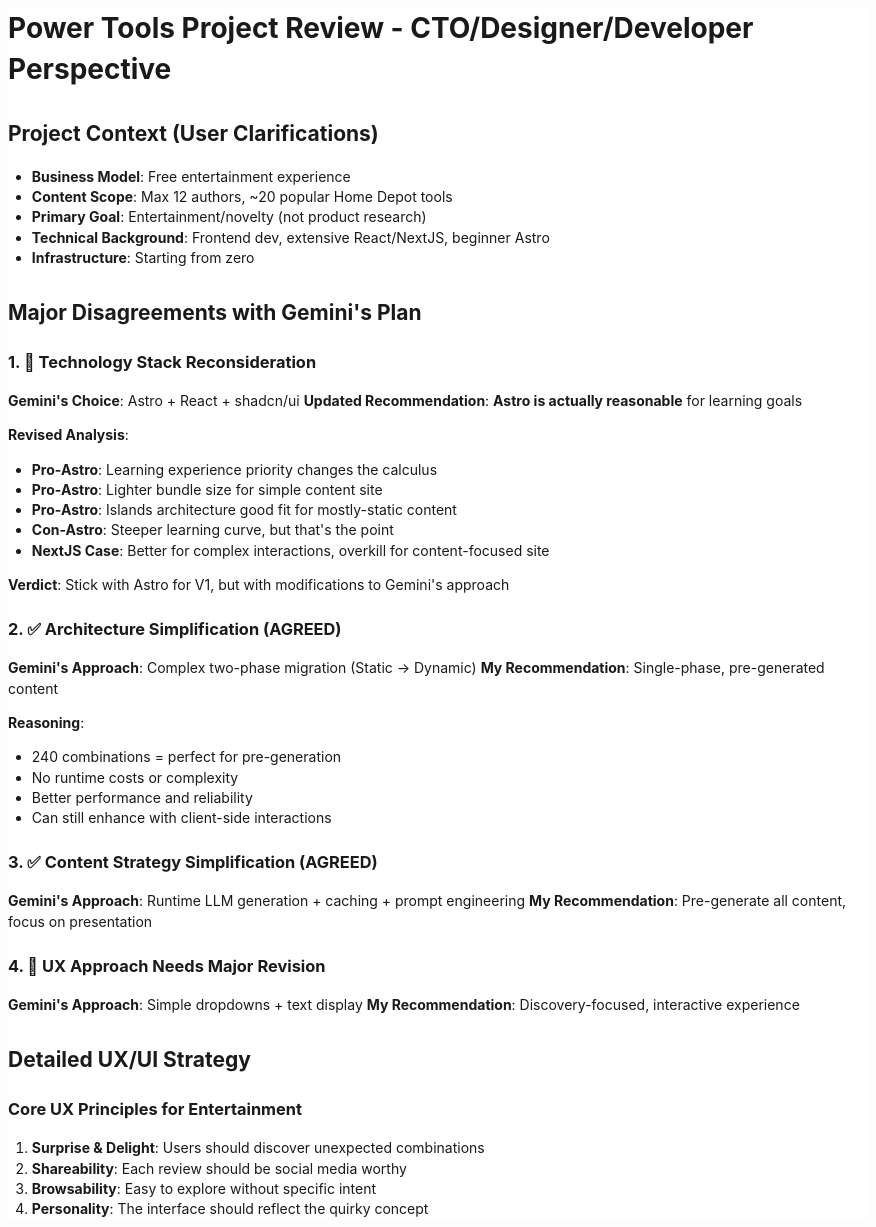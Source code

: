 # Power Tools Project Review - CTO/Designer/Developer Perspective

## Project Context (User Clarifications)
- **Business Model**: Free entertainment experience
- **Content Scope**: Max 12 authors, ~20 popular Home Depot tools
- **Primary Goal**: Entertainment/novelty (not product research)
- **Technical Background**: Frontend dev, extensive React/NextJS, beginner Astro
- **Infrastructure**: Starting from zero

## Major Disagreements with Gemini's Plan

### 1. 🔄 Technology Stack Reconsideration
**Gemini's Choice**: Astro + React + shadcn/ui
**Updated Recommendation**: **Astro is actually reasonable** for learning goals

**Revised Analysis**:
- **Pro-Astro**: Learning experience priority changes the calculus
- **Pro-Astro**: Lighter bundle size for simple content site
- **Pro-Astro**: Islands architecture good fit for mostly-static content
- **Con-Astro**: Steeper learning curve, but that's the point
- **NextJS Case**: Better for complex interactions, overkill for content-focused site

**Verdict**: Stick with Astro for V1, but with modifications to Gemini's approach

### 2. ✅ Architecture Simplification (AGREED)
**Gemini's Approach**: Complex two-phase migration (Static → Dynamic)
**My Recommendation**: Single-phase, pre-generated content

**Reasoning**:
- 240 combinations = perfect for pre-generation
- No runtime costs or complexity
- Better performance and reliability
- Can still enhance with client-side interactions

### 3. ✅ Content Strategy Simplification (AGREED)
**Gemini's Approach**: Runtime LLM generation + caching + prompt engineering
**My Recommendation**: Pre-generate all content, focus on presentation

### 4. 🚨 UX Approach Needs Major Revision
**Gemini's Approach**: Simple dropdowns + text display
**My Recommendation**: Discovery-focused, interactive experience

## Detailed UX/UI Strategy

### Core UX Principles for Entertainment
1. **Surprise & Delight**: Users should discover unexpected combinations
2. **Shareability**: Each review should be social media worthy
3. **Browsability**: Easy to explore without specific intent
4. **Personality**: The interface should reflect the quirky concept
